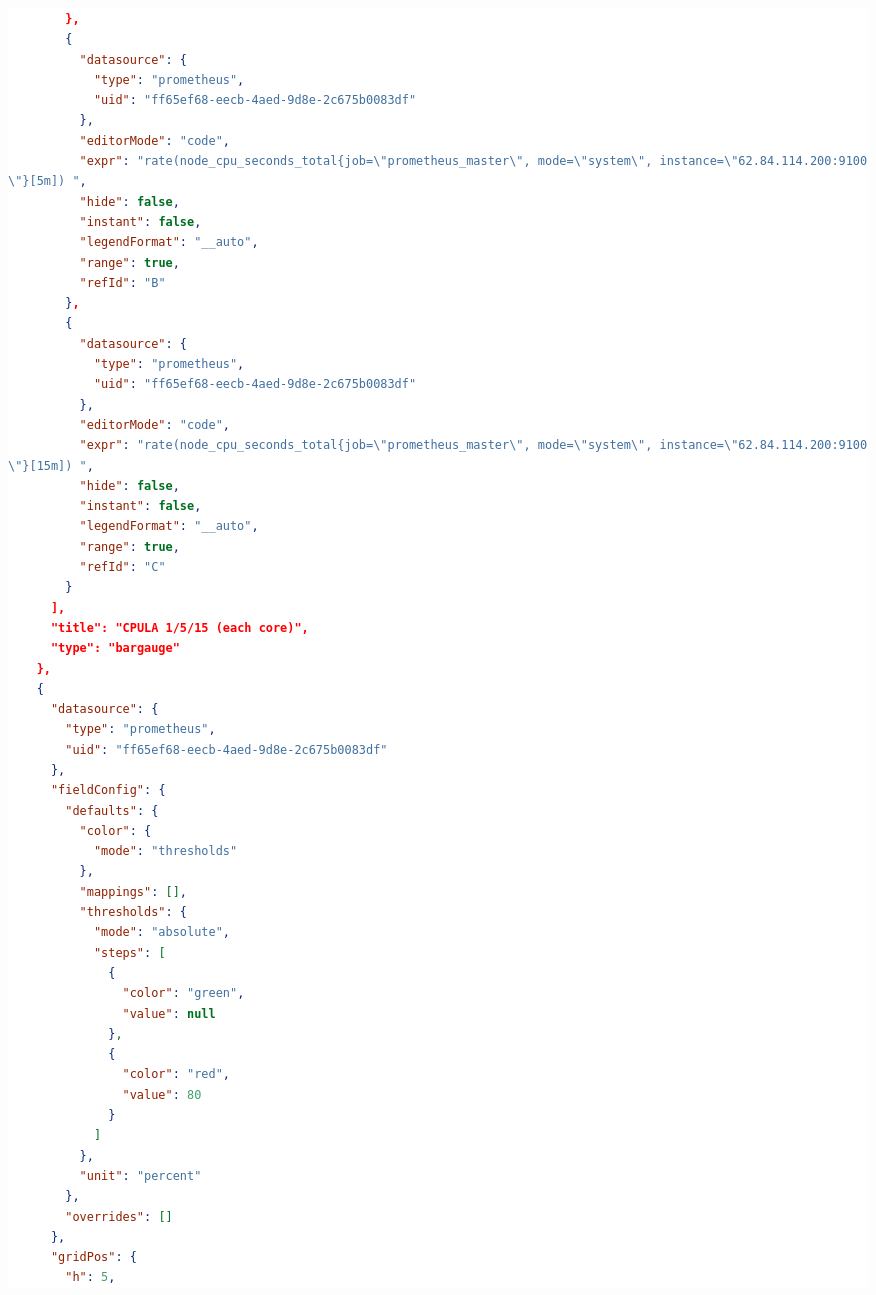 ```json
        },
        {
          "datasource": {
            "type": "prometheus",
            "uid": "ff65ef68-eecb-4aed-9d8e-2c675b0083df"
          },
          "editorMode": "code",
          "expr": "rate(node_cpu_seconds_total{job=\"prometheus_master\", mode=\"system\", instance=\"62.84.114.200:9100\"}[5m]) ",
          "hide": false,
          "instant": false,
          "legendFormat": "__auto",
          "range": true,
          "refId": "B"
        },
        {
          "datasource": {
            "type": "prometheus",
            "uid": "ff65ef68-eecb-4aed-9d8e-2c675b0083df"
          },
          "editorMode": "code",
          "expr": "rate(node_cpu_seconds_total{job=\"prometheus_master\", mode=\"system\", instance=\"62.84.114.200:9100\"}[15m]) ",
          "hide": false,
          "instant": false,
          "legendFormat": "__auto",
          "range": true,
          "refId": "C"
        }
      ],
      "title": "CPULA 1/5/15 (each core)",
      "type": "bargauge"
    },
    {
      "datasource": {
        "type": "prometheus",
        "uid": "ff65ef68-eecb-4aed-9d8e-2c675b0083df"
      },
      "fieldConfig": {
        "defaults": {
          "color": {
            "mode": "thresholds"
          },
          "mappings": [],
          "thresholds": {
            "mode": "absolute",
            "steps": [
              {
                "color": "green",
                "value": null
              },
              {
                "color": "red",
                "value": 80
              }
            ]
          },
          "unit": "percent"
        },
        "overrides": []
      },
      "gridPos": {
        "h": 5,
```